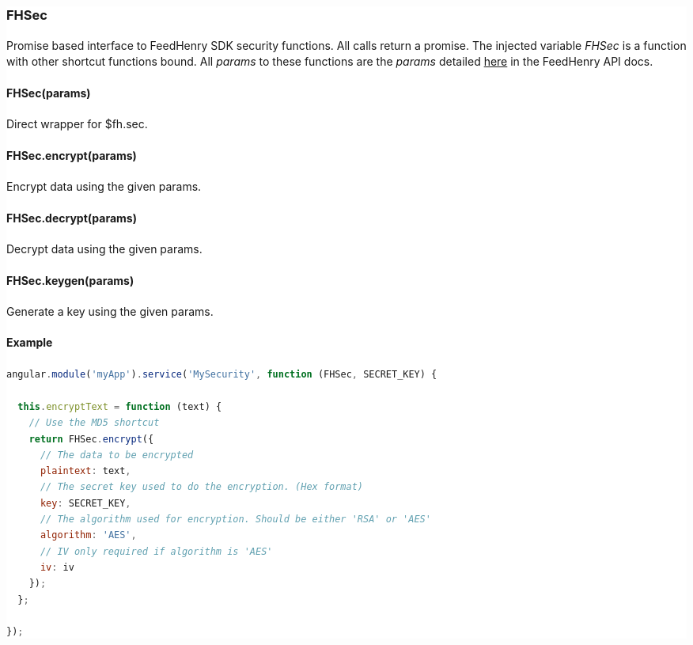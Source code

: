 ### FHSec
Promise based interface to FeedHenry SDK security functions. All calls return a 
promise. The injected variable _FHSec_ is a function with other shortcut 
functions bound. All _params_ to these functions are the _params_ detailed 
[here](http://docs.feedhenry.com/v3/api/api_security.html#api_security-app_api-_fh_sec) 
in the FeedHenry API docs.

#### FHSec(params)
Direct wrapper for $fh.sec.
#### FHSec.encrypt(params)
Encrypt data using the given params.
#### FHSec.decrypt(params)
Decrypt data using the given params.
#### FHSec.keygen(params)
Generate a key using the given params.

#### Example

```javascript
angular.module('myApp').service('MySecurity', function (FHSec, SECRET_KEY) {

  this.encryptText = function (text) {
    // Use the MD5 shortcut
    return FHSec.encrypt({
      // The data to be encrypted
      plaintext: text,
      // The secret key used to do the encryption. (Hex format)
      key: SECRET_KEY,
      // The algorithm used for encryption. Should be either 'RSA' or 'AES'
      algorithm: 'AES',
      // IV only required if algorithm is 'AES'
      iv: iv
    });
  };

});
```
